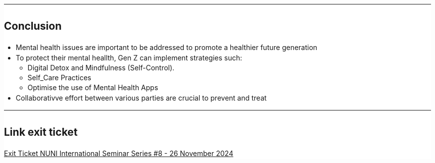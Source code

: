 
___


## Conclusion

- Mental health issues are important to be addressed to promote a healthier future generation
- To protect their mental heallth, Gen Z can implement strategies such:
	- Digital Detox and Mindfulness (Self-Control).
	- Self_Care Practices
	- Optimise the use of Mental Health Apps
- Collaborativve effort between various parties are crucial to prevent and treat


___


## Link exit ticket
[Exit Ticket NUNI International Seminar Series #8 - 26 November 2024](https://docs.google.com/forms/d/e/1FAIpQLSehZLNeiDJ6hcLUjq2ROoxRoNgutIXf8gIXERPTda8fe2uV_g/viewform)